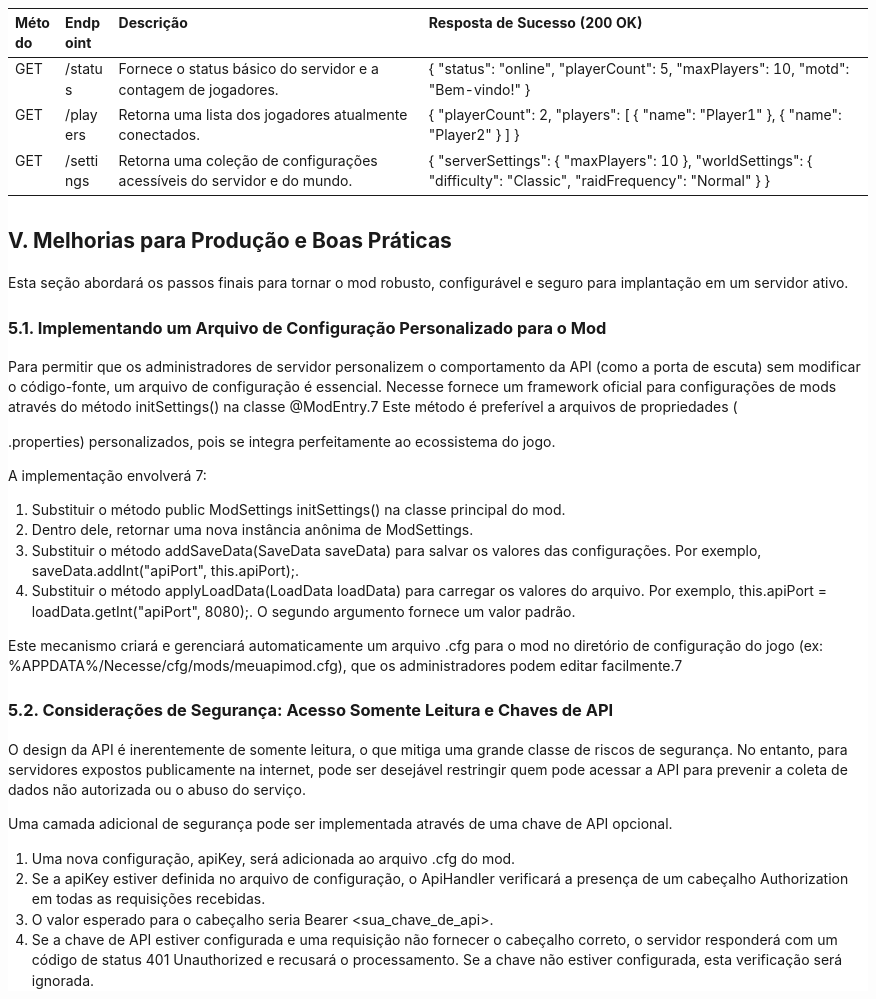 | Método | Endpoint | Descrição | Resposta de Sucesso (200 OK) |
| :---- | :---- | :---- | :---- |
| GET | /status | Fornece o status básico do servidor e a contagem de jogadores. | { "status": "online", "playerCount": 5, "maxPlayers": 10, "motd": "Bem-vindo\!" } |
| GET | /players | Retorna uma lista dos jogadores atualmente conectados. | { "playerCount": 2, "players": \[ { "name": "Player1" }, { "name": "Player2" } \] } |
| GET | /settings | Retorna uma coleção de configurações acessíveis do servidor e do mundo. | { "serverSettings": { "maxPlayers": 10 }, "worldSettings": { "difficulty": "Classic", "raidFrequency": "Normal" } } |

## **V. Melhorias para Produção e Boas Práticas**

Esta seção abordará os passos finais para tornar o mod robusto, configurável e seguro para implantação em um servidor ativo.

### **5.1. Implementando um Arquivo de Configuração Personalizado para o Mod**

Para permitir que os administradores de servidor personalizem o comportamento da API (como a porta de escuta) sem modificar o código-fonte, um arquivo de configuração é essencial. Necesse fornece um framework oficial para configurações de mods através do método initSettings() na classe @ModEntry.7 Este método é preferível a arquivos de propriedades (

.properties) personalizados, pois se integra perfeitamente ao ecossistema do jogo.

A implementação envolverá 7:

1. Substituir o método public ModSettings initSettings() na classe principal do mod.  
2. Dentro dele, retornar uma nova instância anônima de ModSettings.  
3. Substituir o método addSaveData(SaveData saveData) para salvar os valores das configurações. Por exemplo, saveData.addInt("apiPort", this.apiPort);.  
4. Substituir o método applyLoadData(LoadData loadData) para carregar os valores do arquivo. Por exemplo, this.apiPort \= loadData.getInt("apiPort", 8080);. O segundo argumento fornece um valor padrão.

Este mecanismo criará e gerenciará automaticamente um arquivo .cfg para o mod no diretório de configuração do jogo (ex: %APPDATA%/Necesse/cfg/mods/meuapimod.cfg), que os administradores podem editar facilmente.7

### **5.2. Considerações de Segurança: Acesso Somente Leitura e Chaves de API**

O design da API é inerentemente de somente leitura, o que mitiga uma grande classe de riscos de segurança. No entanto, para servidores expostos publicamente na internet, pode ser desejável restringir quem pode acessar a API para prevenir a coleta de dados não autorizada ou o abuso do serviço.

Uma camada adicional de segurança pode ser implementada através de uma chave de API opcional.

1. Uma nova configuração, apiKey, será adicionada ao arquivo .cfg do mod.  
2. Se a apiKey estiver definida no arquivo de configuração, o ApiHandler verificará a presença de um cabeçalho Authorization em todas as requisições recebidas.  
3. O valor esperado para o cabeçalho seria Bearer \<sua\_chave\_de\_api\>.  
4. Se a chave de API estiver configurada e uma requisição não fornecer o cabeçalho correto, o servidor responderá com um código de status 401 Unauthorized e recusará o processamento. Se a chave não estiver configurada, esta verificação será ignorada.
